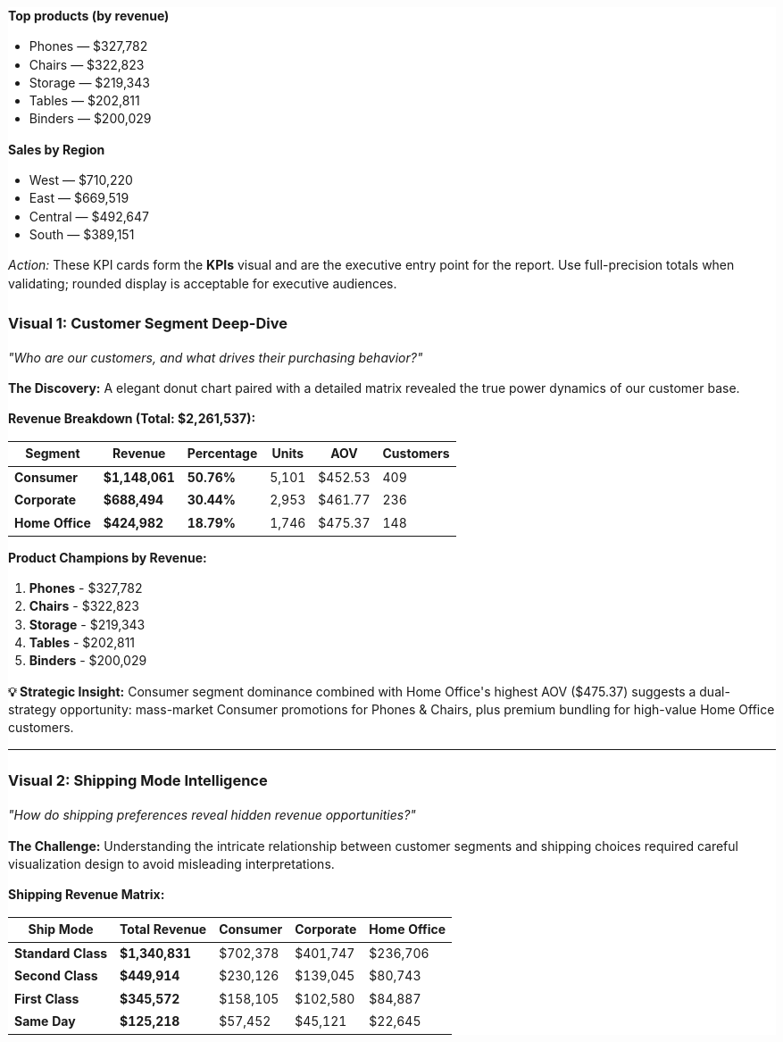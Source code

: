 **Top products (by revenue)**
- Phones — $327,782  
- Chairs — $322,823  
- Storage — $219,343  
- Tables — $202,811  
- Binders — $200,029

**Sales by Region**
- West — $710,220  
- East — $669,519  
- Central — $492,647  
- South — $389,151

*Action:* These KPI cards form the **KPIs** visual and are the executive entry point for the report. Use full-precision totals when validating; rounded display is acceptable for executive audiences.


### Visual 1: Customer Segment Deep-Dive 
*"Who are our customers, and what drives their purchasing behavior?"*

**The Discovery:** A elegant donut chart paired with a detailed matrix revealed the true power dynamics of our customer base.

**Revenue Breakdown (Total: $2,261,537):**

| Segment | Revenue | Percentage | Units | AOV | Customers |
|---------|---------|------------|-------|-----|-----------|
| **Consumer** | **$1,148,061** | **50.76%** | 5,101 | $452.53 | 409 |
| **Corporate** | **$688,494** | **30.44%** | 2,953 | $461.77 | 236 |
| **Home Office** | **$424,982** | **18.79%** | 1,746 | $475.37 | 148 |

**Product Champions by Revenue:**
1. **Phones** - $327,782
2. **Chairs** - $322,823  
3. **Storage** - $219,343
4. **Tables** - $202,811
5. **Binders** - $200,029

**💡 Strategic Insight:** Consumer segment dominance combined with Home Office's highest AOV ($475.37) suggests a dual-strategy opportunity: mass-market Consumer promotions for Phones & Chairs, plus premium bundling for high-value Home Office customers.

---

### Visual 2: Shipping Mode Intelligence
*"How do shipping preferences reveal hidden revenue opportunities?"*

**The Challenge:** Understanding the intricate relationship between customer segments and shipping choices required careful visualization design to avoid misleading interpretations.

**Shipping Revenue Matrix:**

| Ship Mode | Total Revenue | Consumer | Corporate | Home Office |
|-----------|---------------|----------|-----------|-------------|
| **Standard Class** | **$1,340,831** | $702,378 | $401,747 | $236,706 |
| **Second Class** | **$449,914** | $230,126 | $139,045 | $80,743 |
| **First Class** | **$345,572** | $158,105 | $102,580 | $84,887 |
| **Same Day** | **$125,218** | $57,452 | $45,121 | $22,645 |
